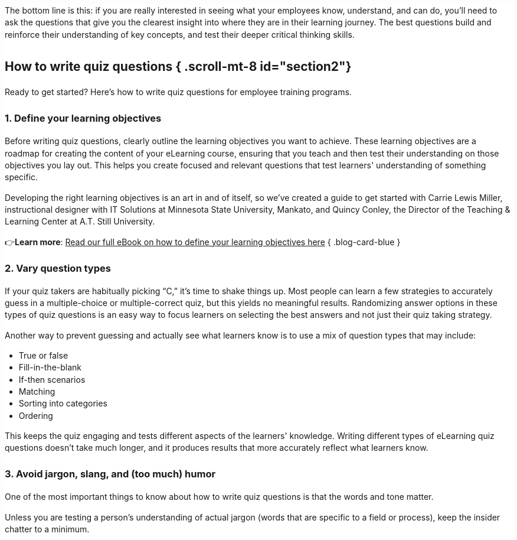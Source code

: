 The bottom line is this: if you are really interested in seeing what your employees know, understand, and can do, you’ll need to ask the questions that give you the clearest insight into where they are in their learning journey. The best questions build and reinforce their understanding of key concepts, and test their deeper critical thinking skills. 

## How to write quiz questions { .scroll-mt-8 id="section2"}

Ready to get started? Here’s how to write quiz questions for employee training programs. 

### 1. Define your learning objectives

Before writing quiz questions, clearly outline the learning objectives you want to achieve. These learning objectives are a roadmap for creating the content of your eLearning course, ensuring that you teach and then test their understanding on those objectives you lay out. This helps you create focused and relevant questions that test learners' understanding of something specific. 

Developing the right learning objectives is an art in and of itself, so we’ve created a guide to get started with Carrie Lewis Miller, instructional designer with IT Solutions at Minnesota State University, Mankato, and Quincy Conley, the Director of the Teaching & Learning Center at A.T. Still University.

👉**Learn more**: [Read our full eBook on how to define your learning objectives here](/blog/learning-objectives-ebook/)
{ .blog-card-blue }

### 2. Vary question types

If your quiz takers are habitually picking “C,” it’s time to shake things up. Most people can learn a few strategies to accurately guess in a multiple-choice or multiple-correct quiz, but this yields no meaningful results. Randomizing answer options in these types of quiz questions is an easy way to focus learners on selecting the best answers and not just their quiz taking strategy.

Another way to prevent guessing and actually see what learners know is to use a mix of question types that may include:

* True or false
* Fill-in-the-blank
* If-then scenarios
* Matching
* Sorting into categories
* Ordering

This keeps the quiz engaging and tests different aspects of the learners' knowledge. Writing different types of eLearning quiz questions doesn’t take much longer, and it produces results that more accurately reflect what learners know.

### 3. Avoid jargon, slang, and (too much) humor

One of the most important things to know about how to write quiz questions is that the words and tone matter.

Unless you are testing a person’s understanding of actual jargon (words that are specific to a field or process), keep the insider chatter to a minimum.
